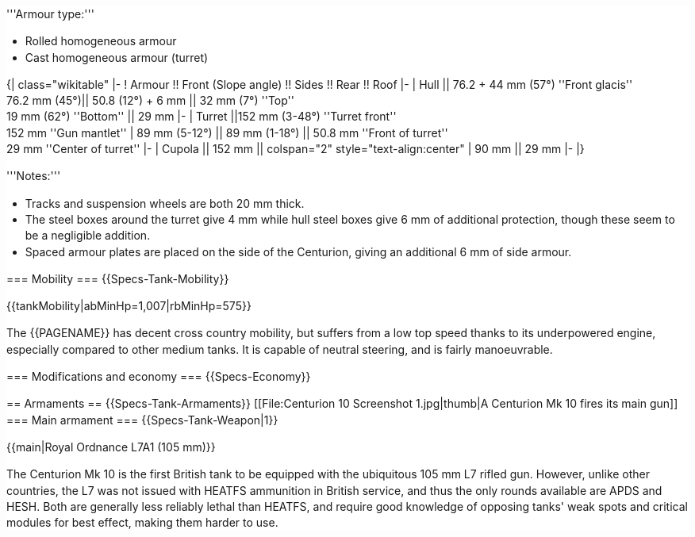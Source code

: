 '''Armour type:'''

* Rolled homogeneous armour
* Cast homogeneous armour (turret)

{| class="wikitable"
|-
! Armour !! Front (Slope angle) !! Sides !! Rear !! Roof
|-
| Hull || 76.2 + 44 mm (57°) ''Front glacis'' <br> 76.2 mm (45°)|| 50.8 (12°) + 6 mm || 32 mm (7°) ''Top'' <br> 19 mm (62°) ''Bottom'' || 29 mm
|-
| Turret ||152 mm (3-48°) ''Turret front''<br>152 mm ''Gun mantlet''
| 89 mm (5-12°) || 89 mm (1-18°) || 50.8 mm ''Front of turret'' <br /> 29 mm ''Center of turret''
|-
| Cupola || 152 mm || colspan="2" style="text-align:center" | 90 mm || 29 mm
|-
|}

'''Notes:'''

* Tracks and suspension wheels are both 20 mm thick.
* The steel boxes around the turret give 4 mm while hull steel boxes give 6 mm of additional protection, though these seem to be a negligible addition.
* Spaced armour plates are placed on the side of the Centurion, giving an additional 6 mm of side armour.

=== Mobility ===
{{Specs-Tank-Mobility}}


{{tankMobility|abMinHp=1,007|rbMinHp=575}}

The {{PAGENAME}} has decent cross country mobility, but suffers from a low top speed thanks to its underpowered engine, especially compared to other medium tanks. It is capable of neutral steering, and is fairly manoeuvrable.

=== Modifications and economy ===
{{Specs-Economy}}

== Armaments ==
{{Specs-Tank-Armaments}}
[[File:Centurion 10 Screenshot 1.jpg|thumb|A Centurion Mk 10 fires its main gun]]
=== Main armament ===
{{Specs-Tank-Weapon|1}}

{{main|Royal Ordnance L7A1 (105 mm)}}

The Centurion Mk 10 is the first British tank to be equipped with the ubiquitous 105 mm L7 rifled gun. However, unlike other countries, the L7 was not issued with HEATFS ammunition in British service, and thus the only rounds available are APDS and HESH. Both are generally less reliably lethal than HEATFS, and require good knowledge of opposing tanks' weak spots and critical modules for best effect, making them harder to use.
